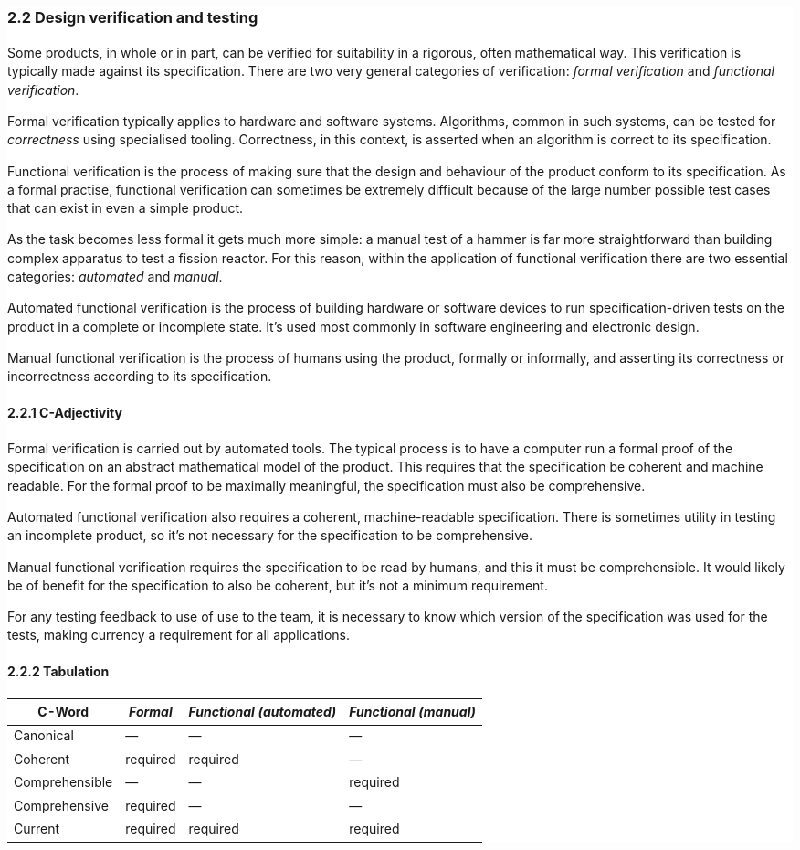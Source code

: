 ### 2.2 Design verification and testing

Some products, in whole or in part, can be verified for suitability in a rigorous, often mathematical way. This verification is typically made against its specification. There are two very general categories of verification: *formal verification* and *functional verification*. 

Formal verification typically applies to hardware and software systems. Algorithms, common in such systems, can be tested for *correctness* using specialised tooling. Correctness, in this context, is asserted when an algorithm is correct to its specification. 

Functional verification is the process of making sure that the design and behaviour of the product conform to its specification. As a formal practise, functional verification can sometimes be extremely difficult because of the large number possible test cases that can exist in even a simple product. 

As the task becomes less formal it gets much more simple: a manual test of a hammer is far more straightforward than building complex apparatus to test a fission reactor. For this reason, within the application of functional verification there are two essential categories: *automated* and *manual*.

Automated functional verification is the process of building hardware or software devices to run specification-driven tests on the product in a complete or incomplete state. It’s used most commonly in software engineering and electronic design.

Manual functional verification is the process of humans using the product, formally or informally, and asserting its correctness or incorrectness according to its specification.

#### 2.2.1 C-Adjectivity

Formal verification is carried out by automated tools. The typical process is to have a computer run a formal proof of the specification on an abstract mathematical model of the product. This requires that the specification be coherent and machine readable. For the formal proof to be maximally meaningful, the specification must also be comprehensive. 

Automated functional verification also requires a coherent, machine-readable specification.  There is sometimes utility in testing an incomplete product, so it’s not necessary for the specification to be comprehensive. 

Manual functional verification requires the specification to be read by humans, and this it must be comprehensible. It would likely be of benefit for the specification to also be coherent, but it’s not a minimum requirement.

For any testing feedback to use of use to the team, it is necessary to know which version of the specification was used for the tests, making currency a requirement for all applications.

#### 2.2.2 Tabulation


C-Word     |    *Formal*    | *Functional (automated)* | *Functional (manual)* 
 --- | --- | --- | ---
  Canonical      | &mdash; | &mdash;           | &mdash;        
  Coherent       | <span class="required">required</span>     | <span class="required">required</span>               | &mdash;        
  Comprehensible | &mdash; | &mdash;           | <span class="required">required</span>            
  Comprehensive  | <span class="required">required</span>     | &mdash;           | &mdash;        
  Current        | <span class="required">required</span>     | <span class="required">required</span>               | <span class="required">required</span>            
